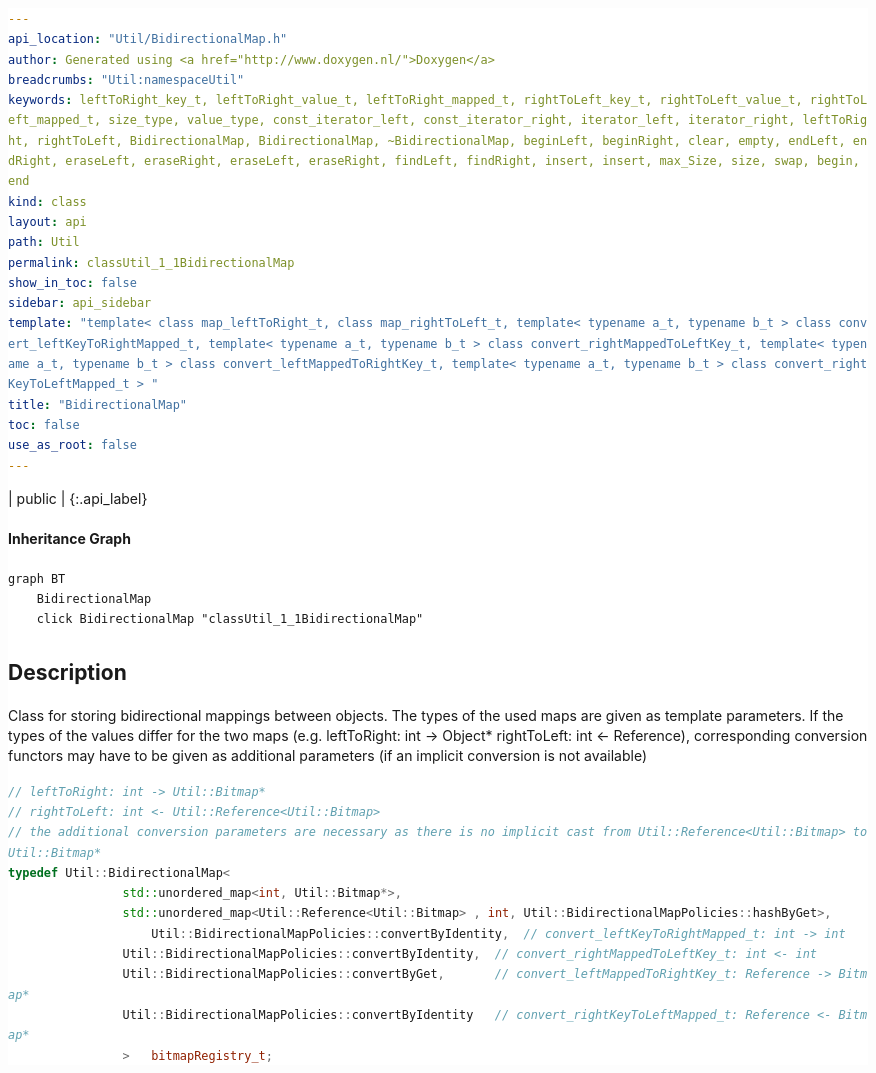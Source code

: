 ```yaml
---
api_location: "Util/BidirectionalMap.h"
author: Generated using <a href="http://www.doxygen.nl/">Doxygen</a>
breadcrumbs: "Util:namespaceUtil"
keywords: leftToRight_key_t, leftToRight_value_t, leftToRight_mapped_t, rightToLeft_key_t, rightToLeft_value_t, rightToLeft_mapped_t, size_type, value_type, const_iterator_left, const_iterator_right, iterator_left, iterator_right, leftToRight, rightToLeft, BidirectionalMap, BidirectionalMap, ~BidirectionalMap, beginLeft, beginRight, clear, empty, endLeft, endRight, eraseLeft, eraseRight, eraseLeft, eraseRight, findLeft, findRight, insert, insert, max_Size, size, swap, begin, end
kind: class
layout: api
path: Util
permalink: classUtil_1_1BidirectionalMap
show_in_toc: false
sidebar: api_sidebar
template: "template< class map_leftToRight_t, class map_rightToLeft_t, template< typename a_t, typename b_t > class convert_leftKeyToRightMapped_t, template< typename a_t, typename b_t > class convert_rightMappedToLeftKey_t, template< typename a_t, typename b_t > class convert_leftMappedToRightKey_t, template< typename a_t, typename b_t > class convert_rightKeyToLeftMapped_t > "
title: "BidirectionalMap"
toc: false
use_as_root: false
---
```


| public |
{:.api_label}

#### Inheritance Graph

```mermaid
graph BT
	BidirectionalMap
	click BidirectionalMap "classUtil_1_1BidirectionalMap"
```

## Description



Class for storing bidirectional mappings between objects. The types of the used maps are given as template parameters. If the types of the values differ for the two maps (e.g. leftToRight: int -> Object* rightToLeft: int <- Reference<Object>), corresponding conversion functors may have to be given as additional parameters (if an implicit conversion is not available)

```cpp
// leftToRight: int -> Util::Bitmap*
// rightToLeft: int <- Util::Reference<Util::Bitmap>
// the additional conversion parameters are necessary as there is no implicit cast from Util::Reference<Util::Bitmap> to Util::Bitmap*
typedef Util::BidirectionalMap<
                std::unordered_map<int, Util::Bitmap*>,
                std::unordered_map<Util::Reference<Util::Bitmap> , int, Util::BidirectionalMapPolicies::hashByGet>,
                    Util::BidirectionalMapPolicies::convertByIdentity,  // convert_leftKeyToRightMapped_t: int -> int
                Util::BidirectionalMapPolicies::convertByIdentity,  // convert_rightMappedToLeftKey_t: int <- int
                Util::BidirectionalMapPolicies::convertByGet,       // convert_leftMappedToRightKey_t: Reference -> Bitmap*
                Util::BidirectionalMapPolicies::convertByIdentity   // convert_rightKeyToLeftMapped_t: Reference <- Bitmap*
                >   bitmapRegistry_t;

```